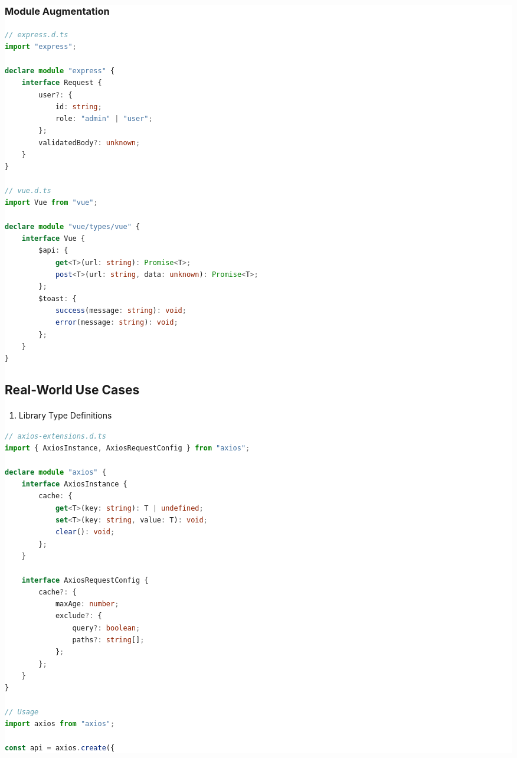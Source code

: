 ### Module Augmentation

```typescript
// express.d.ts
import "express";

declare module "express" {
    interface Request {
        user?: {
            id: string;
            role: "admin" | "user";
        };
        validatedBody?: unknown;
    }
}

// vue.d.ts
import Vue from "vue";

declare module "vue/types/vue" {
    interface Vue {
        $api: {
            get<T>(url: string): Promise<T>;
            post<T>(url: string, data: unknown): Promise<T>;
        };
        $toast: {
            success(message: string): void;
            error(message: string): void;
        };
    }
}
```

## Real-World Use Cases

1. Library Type Definitions
```typescript
// axios-extensions.d.ts
import { AxiosInstance, AxiosRequestConfig } from "axios";

declare module "axios" {
    interface AxiosInstance {
        cache: {
            get<T>(key: string): T | undefined;
            set<T>(key: string, value: T): void;
            clear(): void;
        };
    }

    interface AxiosRequestConfig {
        cache?: {
            maxAge: number;
            exclude?: {
                query?: boolean;
                paths?: string[];
            };
        };
    }
}

// Usage
import axios from "axios";

const api = axios.create({
```
